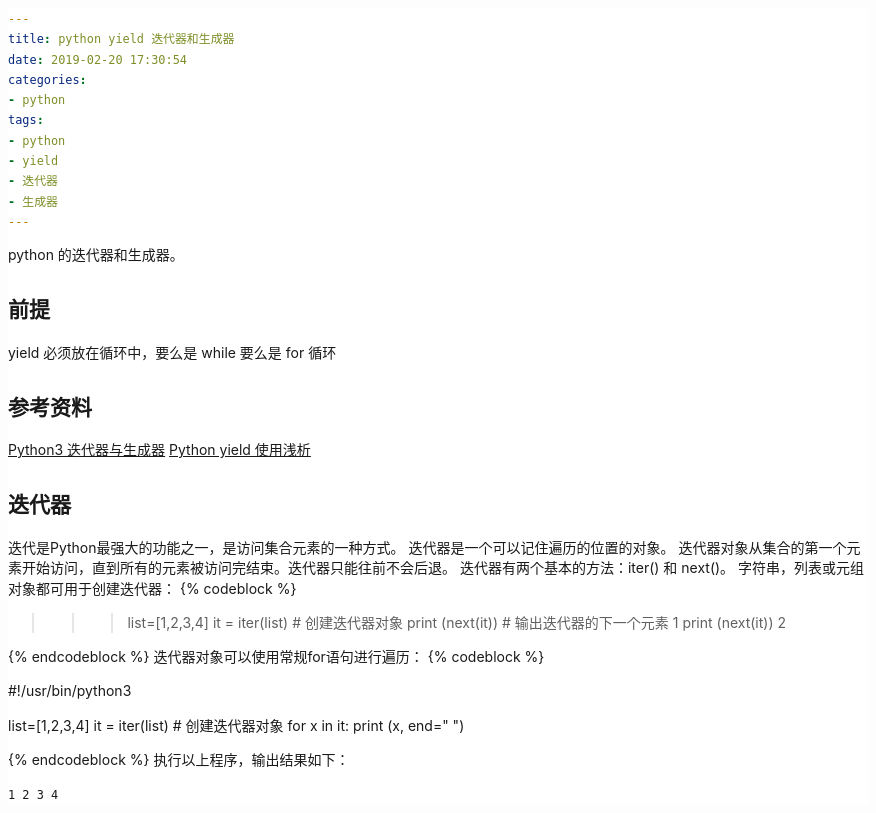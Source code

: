 ```yaml
---
title: python yield 迭代器和生成器
date: 2019-02-20 17:30:54
categories:
- python
tags:
- python
- yield
- 迭代器
- 生成器
---
```

python 的迭代器和生成器。

## 前提
yield 必须放在循环中，要么是 while 要么是 for 循环
## 参考资料
[Python3 迭代器与生成器](http://www.runoob.com/python3/python3-iterator-generator.html)
[Python yield 使用浅析](https://www.ibm.com/developerworks/cn/opensource/os-cn-python-yield/)
## 迭代器
迭代是Python最强大的功能之一，是访问集合元素的一种方式。
迭代器是一个可以记住遍历的位置的对象。
迭代器对象从集合的第一个元素开始访问，直到所有的元素被访问完结束。迭代器只能往前不会后退。
迭代器有两个基本的方法：iter() 和 next()。
字符串，列表或元组对象都可用于创建迭代器：
{% codeblock %}

>>>list=[1,2,3,4]
>>> it = iter(list)    # 创建迭代器对象
>>> print (next(it))   # 输出迭代器的下一个元素
1
>>> print (next(it))
2
>>>
			
{% endcodeblock %}
迭代器对象可以使用常规for语句进行遍历：
{% codeblock %}

#!/usr/bin/python3
 
list=[1,2,3,4]
it = iter(list)    # 创建迭代器对象
for x in it:
    print (x, end=" ")
			
{% endcodeblock %}
执行以上程序，输出结果如下：

	1 2 3 4
	